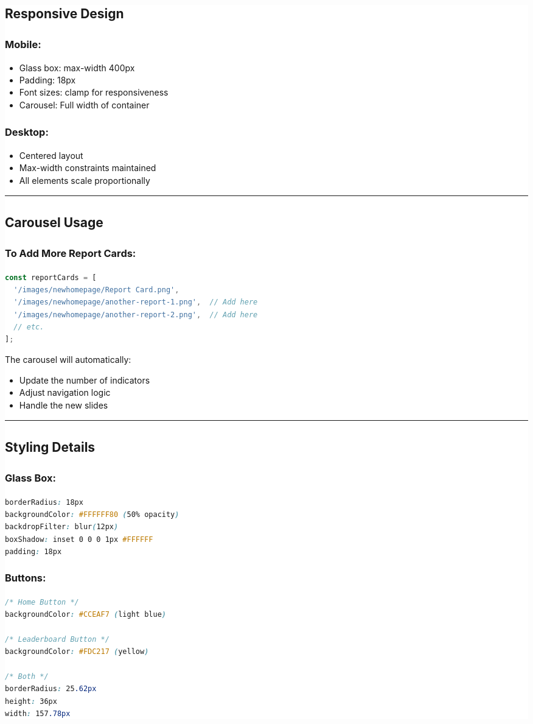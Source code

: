 ## Responsive Design

### Mobile:
- Glass box: max-width 400px
- Padding: 18px
- Font sizes: clamp for responsiveness
- Carousel: Full width of container

### Desktop:
- Centered layout
- Max-width constraints maintained
- All elements scale proportionally

---

## Carousel Usage

### To Add More Report Cards:

```typescript
const reportCards = [
  '/images/newhomepage/Report Card.png',
  '/images/newhomepage/another-report-1.png',  // Add here
  '/images/newhomepage/another-report-2.png',  // Add here
  // etc.
];
```

The carousel will automatically:
- Update the number of indicators
- Adjust navigation logic
- Handle the new slides

---

## Styling Details

### Glass Box:
```css
borderRadius: 18px
backgroundColor: #FFFFFF80 (50% opacity)
backdropFilter: blur(12px)
boxShadow: inset 0 0 0 1px #FFFFFF
padding: 18px
```

### Buttons:
```css
/* Home Button */
backgroundColor: #CCEAF7 (light blue)

/* Leaderboard Button */
backgroundColor: #FDC217 (yellow)

/* Both */
borderRadius: 25.62px
height: 36px
width: 157.78px
```
